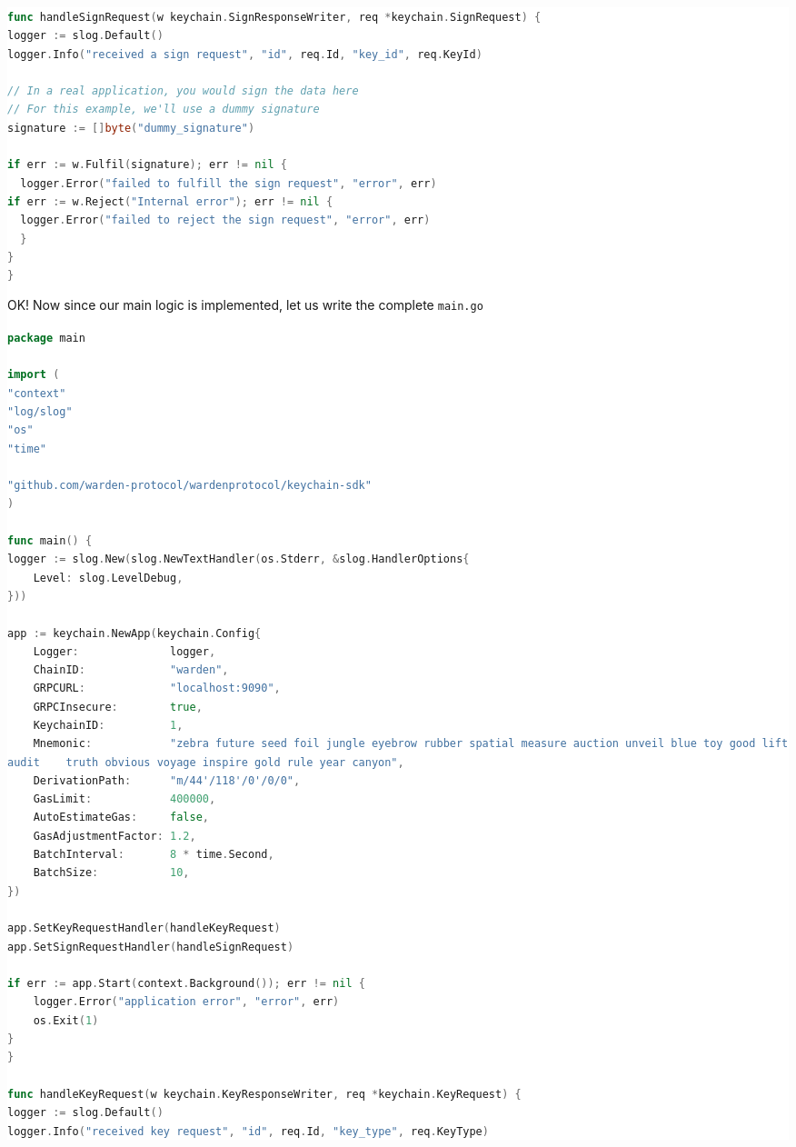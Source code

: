    ```go
   func handleSignRequest(w keychain.SignResponseWriter, req *keychain.SignRequest) {
   logger := slog.Default()
   logger.Info("received a sign request", "id", req.Id, "key_id", req.KeyId)
   
   // In a real application, you would sign the data here
   // For this example, we'll use a dummy signature
   signature := []byte("dummy_signature")
   
   if err := w.Fulfil(signature); err != nil {
     logger.Error("failed to fulfill the sign request", "error", err)
   if err := w.Reject("Internal error"); err != nil {
     logger.Error("failed to reject the sign request", "error", err)
     }
   }
   }
   ```
   
   OK! Now since our main logic is implemented, let us write the complete `main.go`
   
   ```go
   package main
   
   import (
   "context"
   "log/slog"
   "os"
   "time"
   
   "github.com/warden-protocol/wardenprotocol/keychain-sdk"
   )
   
   func main() {
   logger := slog.New(slog.NewTextHandler(os.Stderr, &slog.HandlerOptions{
       Level: slog.LevelDebug,
   }))
   
   app := keychain.NewApp(keychain.Config{
       Logger:              logger,
       ChainID:             "warden",
       GRPCURL:             "localhost:9090",
       GRPCInsecure:        true,
       KeychainID:          1,
       Mnemonic:            "zebra future seed foil jungle eyebrow rubber spatial measure auction unveil blue toy good lift audit    truth obvious voyage inspire gold rule year canyon",
       DerivationPath:      "m/44'/118'/0'/0/0",
       GasLimit:            400000,
       AutoEstimateGas:     false,
       GasAdjustmentFactor: 1.2,
       BatchInterval:       8 * time.Second,
       BatchSize:           10,
   })
   
   app.SetKeyRequestHandler(handleKeyRequest)
   app.SetSignRequestHandler(handleSignRequest)
   
   if err := app.Start(context.Background()); err != nil {
       logger.Error("application error", "error", err)
       os.Exit(1)
   }
   }
   
   func handleKeyRequest(w keychain.KeyResponseWriter, req *keychain.KeyRequest) {
   logger := slog.Default()
   logger.Info("received key request", "id", req.Id, "key_type", req.KeyType)
   ```